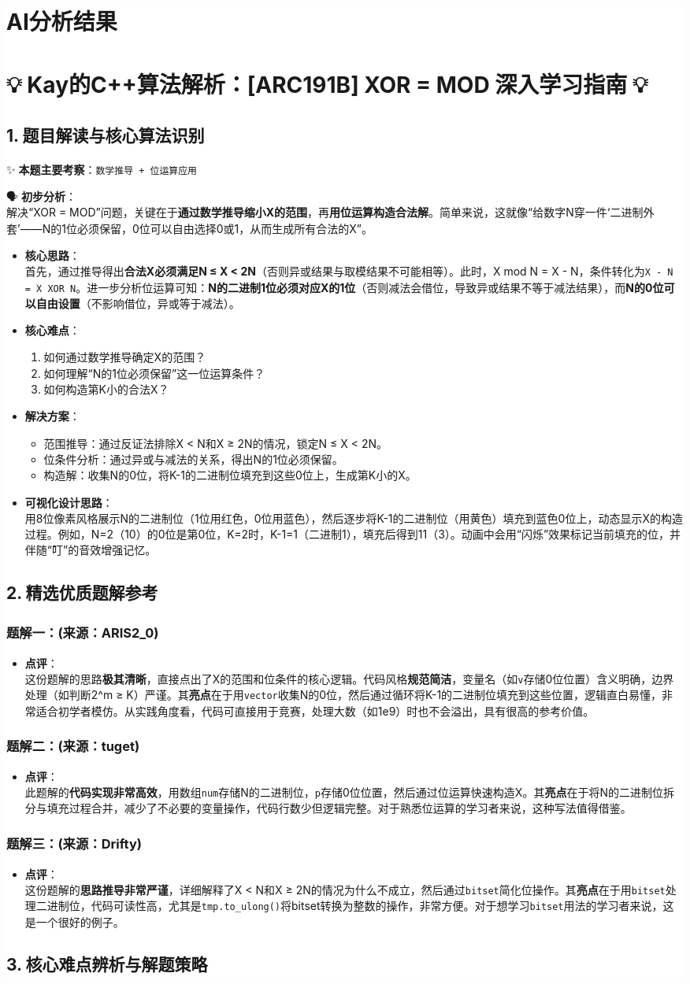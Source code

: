 # AI分析结果

# 💡 Kay的C++算法解析：[ARC191B] XOR = MOD 深入学习指南 💡


## 1. 题目解读与核心算法识别

✨ **本题主要考察**：`数学推导 + 位运算应用`  

🗣️ **初步分析**：  
解决“XOR = MOD”问题，关键在于**通过数学推导缩小X的范围**，再**用位运算构造合法解**。简单来说，这就像“给数字N穿一件‘二进制外套’——N的1位必须保留，0位可以自由选择0或1，从而生成所有合法的X”。  

- **核心思路**：  
  首先，通过推导得出**合法X必须满足N ≤ X < 2N**（否则异或结果与取模结果不可能相等）。此时，X mod N = X - N，条件转化为`X - N = X XOR N`。进一步分析位运算可知：**N的二进制1位必须对应X的1位**（否则减法会借位，导致异或结果不等于减法结果），而**N的0位可以自由设置**（不影响借位，异或等于减法）。  

- **核心难点**：  
  1. 如何通过数学推导确定X的范围？  
  2. 如何理解“N的1位必须保留”这一位运算条件？  
  3. 如何构造第K小的合法X？  

- **解决方案**：  
  - 范围推导：通过反证法排除X < N和X ≥ 2N的情况，锁定N ≤ X < 2N。  
  - 位条件分析：通过异或与减法的关系，得出N的1位必须保留。  
  - 构造解：收集N的0位，将K-1的二进制位填充到这些0位上，生成第K小的X。  

- **可视化设计思路**：  
  用8位像素风格展示N的二进制位（1位用红色，0位用蓝色），然后逐步将K-1的二进制位（用黄色）填充到蓝色0位上，动态显示X的构造过程。例如，N=2（10）的0位是第0位，K=2时，K-1=1（二进制1），填充后得到11（3）。动画中会用“闪烁”效果标记当前填充的位，并伴随“叮”的音效增强记忆。  


## 2. 精选优质题解参考

### 题解一：(来源：ARIS2_0)  
* **点评**：  
  这份题解的思路**极其清晰**，直接点出了X的范围和位条件的核心逻辑。代码风格**规范简洁**，变量名（如`v`存储0位位置）含义明确，边界处理（如判断2^m ≥ K）严谨。其**亮点**在于用`vector`收集N的0位，然后通过循环将K-1的二进制位填充到这些位置，逻辑直白易懂，非常适合初学者模仿。从实践角度看，代码可直接用于竞赛，处理大数（如1e9）时也不会溢出，具有很高的参考价值。  

### 题解二：(来源：tuget)  
* **点评**：  
  此题解的**代码实现非常高效**，用数组`num`存储N的二进制位，`p`存储0位位置，然后通过位运算快速构造X。其**亮点**在于将N的二进制位拆分与填充过程合并，减少了不必要的变量操作，代码行数少但逻辑完整。对于熟悉位运算的学习者来说，这种写法值得借鉴。  

### 题解三：(来源：Drifty)  
* **点评**：  
  这份题解的**思路推导非常严谨**，详细解释了X < N和X ≥ 2N的情况为什么不成立，然后通过`bitset`简化位操作。其**亮点**在于用`bitset`处理二进制位，代码可读性高，尤其是`tmp.to_ulong()`将bitset转换为整数的操作，非常方便。对于想学习`bitset`用法的学习者来说，这是一个很好的例子。  


## 3. 核心难点辨析与解题策略
